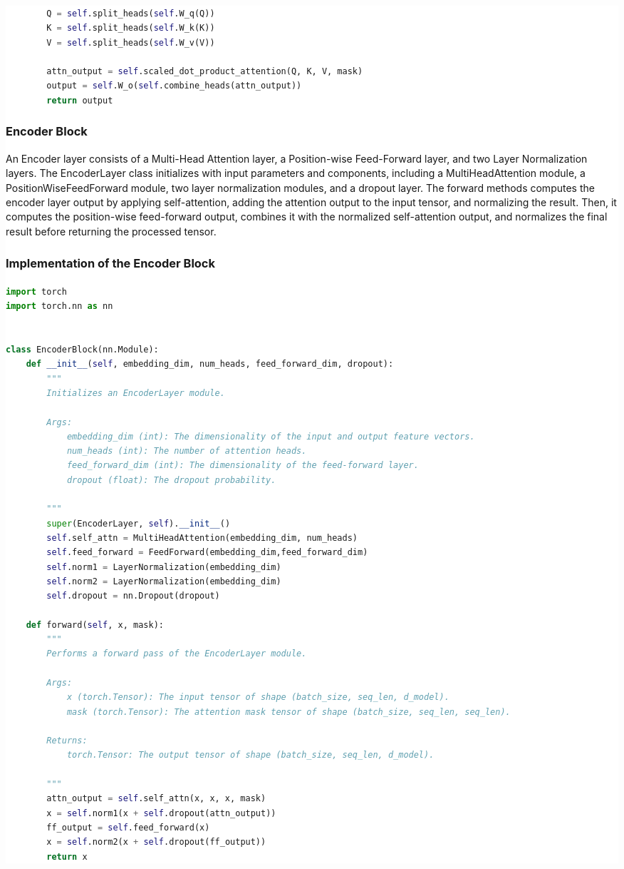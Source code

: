 ```python
        Q = self.split_heads(self.W_q(Q))
        K = self.split_heads(self.W_k(K))
        V = self.split_heads(self.W_v(V))
        
        attn_output = self.scaled_dot_product_attention(Q, K, V, mask)
        output = self.W_o(self.combine_heads(attn_output))
        return output

```

### Encoder Block 

An Encoder layer consists of a Multi-Head Attention layer, a Position-wise Feed-Forward layer, and two Layer Normalization layers.
The EncoderLayer class initializes with input parameters and components, including a MultiHeadAttention module, a PositionWiseFeedForward module, two layer normalization modules, and a dropout layer. The forward methods computes the encoder layer output by applying self-attention, adding the attention output to the input tensor, and normalizing the result. Then, it computes the position-wise feed-forward output, combines it with the normalized self-attention output, and normalizes the final result before returning the processed tensor.

### Implementation of the Encoder Block

```python
import torch
import torch.nn as nn 


class EncoderBlock(nn.Module):
    def __init__(self, embedding_dim, num_heads, feed_forward_dim, dropout):
        """
        Initializes an EncoderLayer module.

        Args:
            embedding_dim (int): The dimensionality of the input and output feature vectors.
            num_heads (int): The number of attention heads.
            feed_forward_dim (int): The dimensionality of the feed-forward layer.
            dropout (float): The dropout probability.

        """
        super(EncoderLayer, self).__init__()
        self.self_attn = MultiHeadAttention(embedding_dim, num_heads)
        self.feed_forward = FeedForward(embedding_dim,feed_forward_dim)
        self.norm1 = LayerNormalization(embedding_dim)
        self.norm2 = LayerNormalization(embedding_dim)
        self.dropout = nn.Dropout(dropout)
        
    def forward(self, x, mask):
        """
        Performs a forward pass of the EncoderLayer module.

        Args:
            x (torch.Tensor): The input tensor of shape (batch_size, seq_len, d_model).
            mask (torch.Tensor): The attention mask tensor of shape (batch_size, seq_len, seq_len).

        Returns:
            torch.Tensor: The output tensor of shape (batch_size, seq_len, d_model).

        """
        attn_output = self.self_attn(x, x, x, mask)
        x = self.norm1(x + self.dropout(attn_output))
        ff_output = self.feed_forward(x)
        x = self.norm2(x + self.dropout(ff_output))
        return x
```